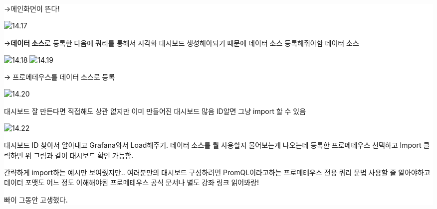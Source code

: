 →메인화면이 뜬다! 

<img width="397" alt="14.17" src="https://github.com/user-attachments/assets/d147d9c2-e015-4777-960a-5114ca44d72b">

→**데이터 소스**로 등록한 다음에 쿼리를 통해서 시각화 대시보드 생성해야되기 때문에 데이터 소스 등록해줘야함 데이터 소스

<img width="399" alt="14.18" src="https://github.com/user-attachments/assets/cbb84268-8471-4d3b-b77f-1d4e3a61461a">

<img width="393" alt="14.19" src="https://github.com/user-attachments/assets/2d3ae21d-722f-4b9f-bc9e-8e51164d7e08">

→ 프로메테우스를 데이터 소스로 등록 

<img width="504" alt="14.20" src="https://github.com/user-attachments/assets/634ffaff-113d-4f62-9fb3-08de27480154">

대시보드 잘 만든다면 직접해도 상관 없지만 이미 만들어진 대시보드 많음 
ID알면 그냥 import 할 수 있음 

<img width="709" alt="14.22" src="https://github.com/user-attachments/assets/5ae27b0d-8512-47a2-9853-bbe7431562b3">


대시보드 ID 찾아서 알아내고 Grafana와서 Load해주기.
데이터 소스를 뭘 사용할지 물어보는게 나오는데 등록한 프로메테우스 선택하고 Import 클릭하면
위 그림과 같이 대시보드 확인 가능함.


간략하게 import하는 예시만 보여줬지만.. 여러분만의 대시보드 구성하려면 PromQL이라고하는 프로메테우스 전용 쿼리 문법 사용할 줄 알아야하고 데이터 포맷도 어느 정도 이해해야됨 
프로메테우스 공식 문서나 별도 강좌 링크 읽어봐랑! 





빠이 
그동안
고생했다.
